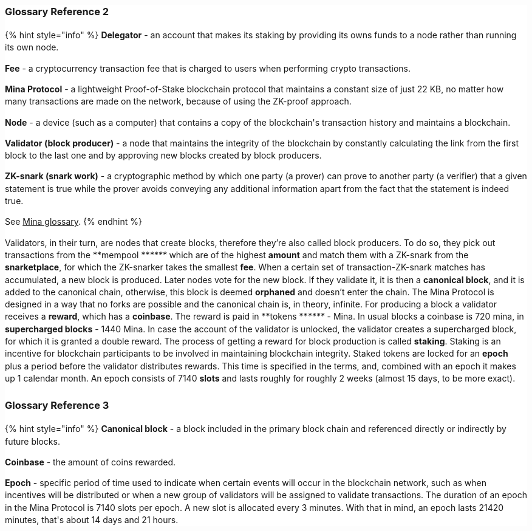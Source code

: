 ### Glossary Reference 2

{% hint style="info" %}
**Delegator** - an account that makes its staking by providing its owns funds to a node rather than running its own node.

**Fee** - a cryptocurrency transaction fee that is charged to users when performing crypto transactions.

**Mina Protocol** - a lightweight Proof-of-Stake blockchain protocol that maintains a constant size of just 22 KB, no matter how many transactions are made on the network, because of using the ZK-proof approach.

**Node** - a device (such as a computer) that contains a copy of the blockchain's transaction history and maintains a blockchain.

**Validator (block producer)** - a node that maintains the integrity of the blockchain by constantly calculating the link from the first block to the last one and by approving new blocks created by block producers.

**ZK-snark (snark work)** - a cryptographic method by which one party (a prover) can prove to another party (a verifier) that a given statement is true while the prover avoids conveying any additional information apart from the fact that the statement is indeed true.

See [Mina glossary](../mina-glossary.md).
{% endhint %}

Validators, in their turn, are nodes that create blocks, therefore they’re also called block producers. To do so, they pick out transactions from the **mempool **_****_ which are of the highest **amount** and match them with a ZK-snark from the **snarketplace**, for which the ZK-snarker takes the smallest **fee**. When a certain set of transaction-ZK-snark matches has accumulated, a new block is produced. Later nodes vote for the new block. If they validate it, it is then a **canonical block**, and it is added to the canonical chain, otherwise, this block is deemed **orphaned** and doesn’t enter the chain. The Mina Protocol is designed in a way that no forks are possible and the canonical chain is, in theory, infinite. For producing a block a validator receives a **reward**, which has a **coinbase**. The reward is paid in **tokens **_****_ - Mina. In usual blocks a coinbase is 720 mina, in **supercharged blocks** - 1440 Mina. In case the account of the validator is unlocked, the validator creates a supercharged block, for which it is granted a double reward. The process of getting a reward for block production is called **staking**. Staking is an incentive for blockchain participants to be involved in maintaining blockchain integrity. Staked tokens are locked for an **epoch** plus a period before the validator distributes rewards. This time is specified in the terms, and, combined with an epoch it makes up 1 calendar month. An epoch consists of 7140 **slots** and lasts roughly for roughly 2 weeks (almost 15 days, to be more exact).

### **Glossary Reference 3**

{% hint style="info" %}
**Canonical block** - a block included in the primary block chain and referenced directly or indirectly by future blocks.

**Coinbase** - the amount of coins rewarded.

**Epoch** - specific period of time used to indicate when certain events will occur in the blockchain network, such as when incentives will be distributed or when a new group of validators will be assigned to validate transactions. The duration of an epoch in the Mina Protocol is 7140 slots per epoch. A new slot is allocated every 3 minutes. With that in mind, an epoch lasts 21420 minutes, that's about 14 days and 21 hours.
